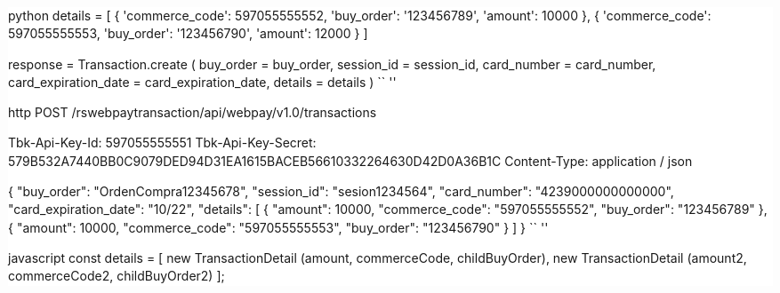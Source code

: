 python
details = [
  {
      'commerce_code': 597055555552,
      'buy_order': '123456789',
      'amount': 10000
  },
  {
      'commerce_code': 597055555553,
      'buy_order': '123456790',
      'amount': 12000
  }
]

response = Transaction.create (
  buy_order = buy_order,
  session_id = session_id,
  card_number = card_number, card_expiration_date = card_expiration_date, details = details
)
`` ''

http
POST /rswebpaytransaction/api/webpay/v1.0/transactions

Tbk-Api-Key-Id: 597055555551
Tbk-Api-Key-Secret: 579B532A7440BB0C9079DED94D31EA1615BACEB56610332264630D42D0A36B1C
Content-Type: application / json

{
  "buy_order": "OrdenCompra12345678",
  "session_id": "sesion1234564",
  "card_number": "4239000000000000",
  "card_expiration_date": "10/22",
  "details": [
    {
      "amount": 10000,
      "commerce_code": "597055555552",
      "buy_order": "123456789"
    },
    {
      "amount": 10000,
      "commerce_code": "597055555553",
      "buy_order": "123456790"
    }
  ]
}
`` ''

javascript
const details = [
  new TransactionDetail (amount, commerceCode, childBuyOrder),
  new TransactionDetail (amount2, commerceCode2, childBuyOrder2)
];
